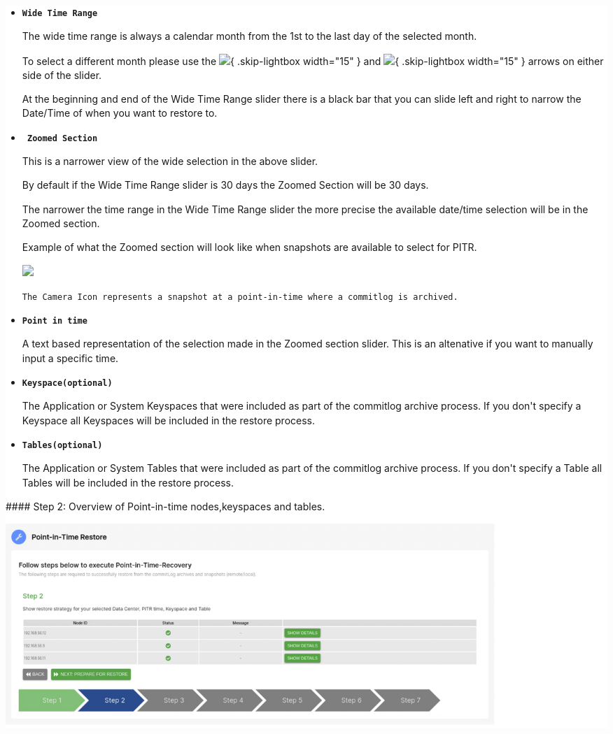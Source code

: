 - **```Wide Time Range```**
    
    The wide time range is always a calendar month from the 1st to the last day of the selected month.

    To select a different month please use the ![](../previous.png){ .skip-lightbox width="15" } and ![](../next.png){ .skip-lightbox width="15" } arrows on either side of the slider.

    At the beginning and end of the Wide Time Range slider there is a black bar that you can slide left and right to narrow the Date/Time of when you want to restore to.

- **``` Zoomed Section```**

    This is a narrower view of the wide selection in the above slider.
    
    By default if the Wide Time Range slider is 30 days the Zoomed Section will be 30 days. 
    
    The narrower the time range in the Wide Time Range slider the more precise the available date/time selection will be in the Zoomed section.

    Example of what the Zoomed section will look like when snapshots are available to select for PITR.

    ![](../zoomed_section.png)
    ```
    The Camera Icon represents a snapshot at a point-in-time where a commitlog is archived.
    ```

- **```Point in time```**

    A text based representation of the selection made in the Zoomed section slider. This is an altenative if you want to manually input a specific time. 

- **```Keyspace(optional)```**

    The Application or System Keyspaces that were included as part of the commitlog archive process. If you don't specify a Keyspace all Keyspaces will be included in the restore process.

- **```Tables(optional)```**

    The Application or System Tables that were included as part of the commitlog archive process. If you don't specify a Table all Tables will be included in the restore process.

#### Step 2: Overview of Point-in-time nodes,keyspaces and tables.

<img src="/docs/pitr/step_2_full.png" width="700">
